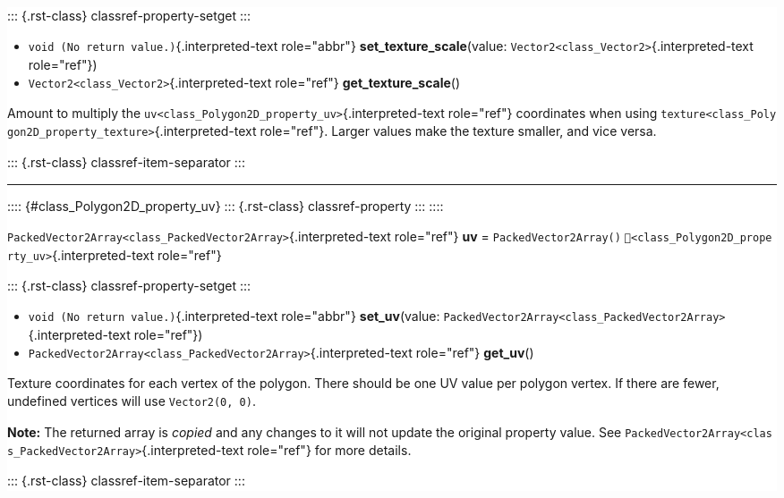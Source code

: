 ::: {.rst-class}
classref-property-setget
:::

- `void (No return value.)`{.interpreted-text role="abbr"}
  **set_texture_scale**(value:
  `Vector2<class_Vector2>`{.interpreted-text role="ref"})
- `Vector2<class_Vector2>`{.interpreted-text role="ref"}
  **get_texture_scale**()

Amount to multiply the
`uv<class_Polygon2D_property_uv>`{.interpreted-text role="ref"}
coordinates when using
`texture<class_Polygon2D_property_texture>`{.interpreted-text
role="ref"}. Larger values make the texture smaller, and vice versa.

::: {.rst-class}
classref-item-separator
:::

------------------------------------------------------------------------

:::: {#class_Polygon2D_property_uv}
::: {.rst-class}
classref-property
:::
::::

`PackedVector2Array<class_PackedVector2Array>`{.interpreted-text
role="ref"} **uv** = `PackedVector2Array()`
`🔗<class_Polygon2D_property_uv>`{.interpreted-text role="ref"}

::: {.rst-class}
classref-property-setget
:::

- `void (No return value.)`{.interpreted-text role="abbr"}
  **set_uv**(value:
  `PackedVector2Array<class_PackedVector2Array>`{.interpreted-text
  role="ref"})
- `PackedVector2Array<class_PackedVector2Array>`{.interpreted-text
  role="ref"} **get_uv**()

Texture coordinates for each vertex of the polygon. There should be one
UV value per polygon vertex. If there are fewer, undefined vertices will
use `Vector2(0, 0)`.

**Note:** The returned array is *copied* and any changes to it will not
update the original property value. See
`PackedVector2Array<class_PackedVector2Array>`{.interpreted-text
role="ref"} for more details.

::: {.rst-class}
classref-item-separator
:::
